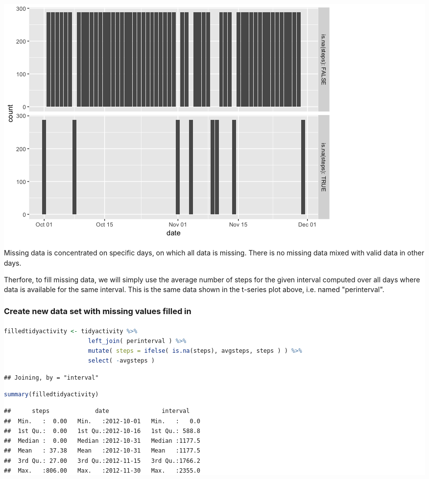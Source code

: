 ![](PA1_template_files/figure-html/unnamed-chunk-5-1.png)

Missing data is concentrated on specific days, on which all data is missing. There is no missing data mixed with valid data in other days.

Therfore, to fill missing data, we will simply use the average number of steps for the given interval computed over all days where data is available for the same interval. This is the same data shown in the t-series plot above, i.e. named "perinterval".

### Create new data set with missing values filled in

```r
filledtidyactivity <- tidyactivity %>%
                        left_join( perinterval ) %>%
                        mutate( steps = ifelse( is.na(steps), avgsteps, steps ) ) %>%
                        select( -avgsteps )
```

```
## Joining, by = "interval"
```

```r
summary(filledtidyactivity)
```

```
##      steps             date               interval     
##  Min.   :  0.00   Min.   :2012-10-01   Min.   :   0.0  
##  1st Qu.:  0.00   1st Qu.:2012-10-16   1st Qu.: 588.8  
##  Median :  0.00   Median :2012-10-31   Median :1177.5  
##  Mean   : 37.38   Mean   :2012-10-31   Mean   :1177.5  
##  3rd Qu.: 27.00   3rd Qu.:2012-11-15   3rd Qu.:1766.2  
##  Max.   :806.00   Max.   :2012-11-30   Max.   :2355.0
```
